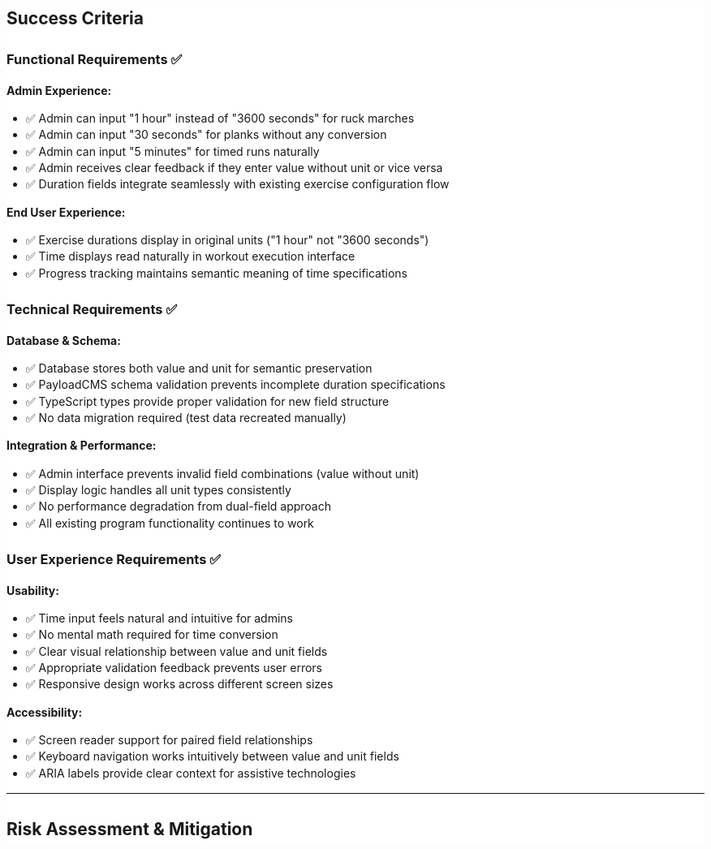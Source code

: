 
## Success Criteria

### Functional Requirements ✅

**Admin Experience:**

- ✅ Admin can input "1 hour" instead of "3600 seconds" for ruck marches
- ✅ Admin can input "30 seconds" for planks without any conversion
- ✅ Admin can input "5 minutes" for timed runs naturally
- ✅ Admin receives clear feedback if they enter value without unit or vice versa
- ✅ Duration fields integrate seamlessly with existing exercise configuration flow

**End User Experience:**

- ✅ Exercise durations display in original units ("1 hour" not "3600 seconds")
- ✅ Time displays read naturally in workout execution interface
- ✅ Progress tracking maintains semantic meaning of time specifications

### Technical Requirements ✅

**Database & Schema:**

- ✅ Database stores both value and unit for semantic preservation
- ✅ PayloadCMS schema validation prevents incomplete duration specifications
- ✅ TypeScript types provide proper validation for new field structure
- ✅ No data migration required (test data recreated manually)

**Integration & Performance:**

- ✅ Admin interface prevents invalid field combinations (value without unit)
- ✅ Display logic handles all unit types consistently
- ✅ No performance degradation from dual-field approach
- ✅ All existing program functionality continues to work

### User Experience Requirements ✅

**Usability:**

- ✅ Time input feels natural and intuitive for admins
- ✅ No mental math required for time conversion
- ✅ Clear visual relationship between value and unit fields
- ✅ Appropriate validation feedback prevents user errors
- ✅ Responsive design works across different screen sizes

**Accessibility:**

- ✅ Screen reader support for paired field relationships
- ✅ Keyboard navigation works intuitively between value and unit fields
- ✅ ARIA labels provide clear context for assistive technologies

---

## Risk Assessment & Mitigation
